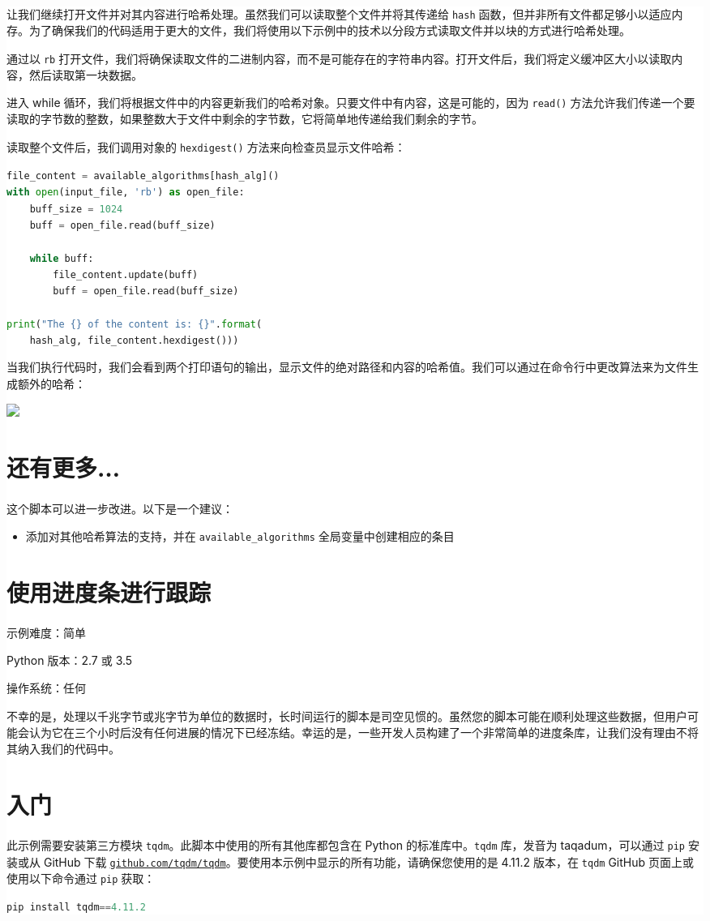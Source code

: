 让我们继续打开文件并对其内容进行哈希处理。虽然我们可以读取整个文件并将其传递给 `hash` 函数，但并非所有文件都足够小以适应内存。为了确保我们的代码适用于更大的文件，我们将使用以下示例中的技术以分段方式读取文件并以块的方式进行哈希处理。

通过以 `rb` 打开文件，我们将确保读取文件的二进制内容，而不是可能存在的字符串内容。打开文件后，我们将定义缓冲区大小以读取内容，然后读取第一块数据。

进入 while 循环，我们将根据文件中的内容更新我们的哈希对象。只要文件中有内容，这是可能的，因为 `read()` 方法允许我们传递一个要读取的字节数的整数，如果整数大于文件中剩余的字节数，它将简单地传递给我们剩余的字节。

读取整个文件后，我们调用对象的 `hexdigest()` 方法来向检查员显示文件哈希：

```py
file_content = available_algorithms[hash_alg]()
with open(input_file, 'rb') as open_file:
    buff_size = 1024
    buff = open_file.read(buff_size)

    while buff:
        file_content.update(buff)
        buff = open_file.read(buff_size)

print("The {} of the content is: {}".format(
    hash_alg, file_content.hexdigest()))
```

当我们执行代码时，我们会看到两个打印语句的输出，显示文件的绝对路径和内容的哈希值。我们可以通过在命令行中更改算法来为文件生成额外的哈希：

![](https://github.com/OpenDocCN/freelearn-sec-zh/raw/master/docs/py-dg-frns-cb/img/00011.jpeg)

# 还有更多…

这个脚本可以进一步改进。以下是一个建议：

+   添加对其他哈希算法的支持，并在 `available_algorithms` 全局变量中创建相应的条目

# 使用进度条进行跟踪

示例难度：简单

Python 版本：2.7 或 3.5

操作系统：任何

不幸的是，处理以千兆字节或兆字节为单位的数据时，长时间运行的脚本是司空见惯的。虽然您的脚本可能在顺利处理这些数据，但用户可能会认为它在三个小时后没有任何进展的情况下已经冻结。幸运的是，一些开发人员构建了一个非常简单的进度条库，让我们没有理由不将其纳入我们的代码中。

# 入门

此示例需要安装第三方模块 `tqdm`。此脚本中使用的所有其他库都包含在 Python 的标准库中。`tqdm` 库，发音为 taqadum，可以通过 `pip` 安装或从 GitHub 下载 [`github.com/tqdm/tqdm`](https://github.com/tqdm/tqdm)。要使用本示例中显示的所有功能，请确保您使用的是 4.11.2 版本，在 `tqdm` GitHub 页面上或使用以下命令通过 `pip` 获取：

```py
pip install tqdm==4.11.2
```
